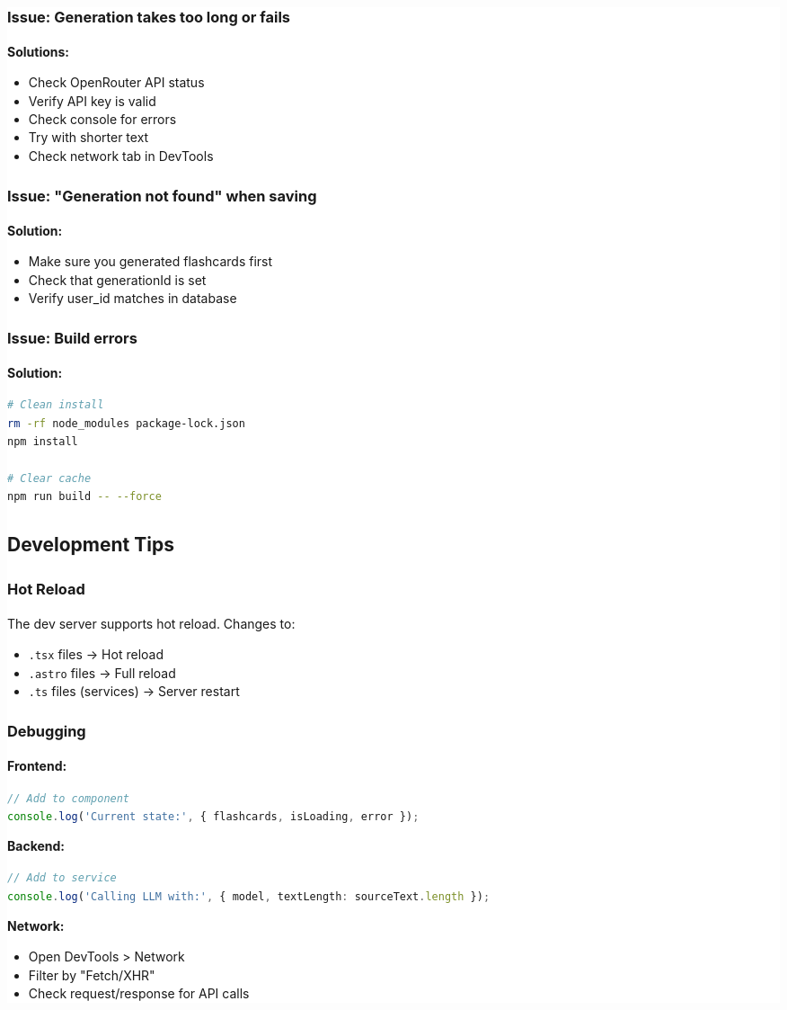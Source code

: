 ### Issue: Generation takes too long or fails
**Solutions:**
- Check OpenRouter API status
- Verify API key is valid
- Check console for errors
- Try with shorter text
- Check network tab in DevTools

### Issue: "Generation not found" when saving
**Solution:** 
- Make sure you generated flashcards first
- Check that generationId is set
- Verify user_id matches in database

### Issue: Build errors
**Solution:**
```bash
# Clean install
rm -rf node_modules package-lock.json
npm install

# Clear cache
npm run build -- --force
```

## Development Tips

### Hot Reload
The dev server supports hot reload. Changes to:
- `.tsx` files → Hot reload
- `.astro` files → Full reload
- `.ts` files (services) → Server restart

### Debugging

**Frontend:**
```javascript
// Add to component
console.log('Current state:', { flashcards, isLoading, error });
```

**Backend:**
```typescript
// Add to service
console.log('Calling LLM with:', { model, textLength: sourceText.length });
```

**Network:**
- Open DevTools > Network
- Filter by "Fetch/XHR"
- Check request/response for API calls
